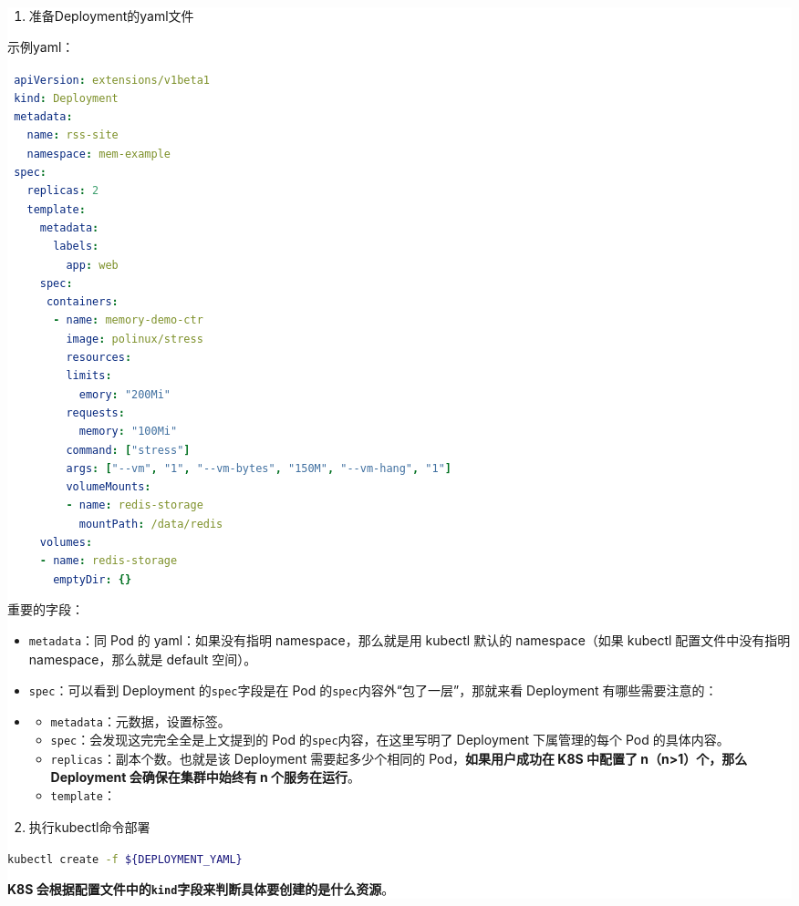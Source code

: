 1. 准备Deployment的yaml文件

示例yaml：

```yaml
 apiVersion: extensions/v1beta1
 kind: Deployment
 metadata:
   name: rss-site
   namespace: mem-example
 spec:
   replicas: 2
   template:
     metadata:
       labels:
         app: web
     spec:
      containers:
       - name: memory-demo-ctr
         image: polinux/stress
         resources:
         limits:
           emory: "200Mi"
         requests:
           memory: "100Mi"
         command: ["stress"]
         args: ["--vm", "1", "--vm-bytes", "150M", "--vm-hang", "1"]
         volumeMounts:
         - name: redis-storage
           mountPath: /data/redis
     volumes:
     - name: redis-storage
       emptyDir: {}
```

重要的字段：

- `metadata`：同 Pod 的 yaml：如果没有指明 namespace，那么就是用 kubectl 默认的 namespace（如果 kubectl 配置文件中没有指明 namespace，那么就是 default 空间）。

- `spec`：可以看到 Deployment 的`spec`字段是在 Pod 的`spec`内容外“包了一层”，那就来看 Deployment 有哪些需要注意的：

- - `metadata`：元数据，设置标签。
  - `spec`：会发现这完完全全是上文提到的 Pod 的`spec`内容，在这里写明了 Deployment 下属管理的每个 Pod 的具体内容。
  - `replicas`：副本个数。也就是该 Deployment 需要起多少个相同的 Pod，**如果用户成功在 K8S 中配置了 n（n>1）个，那么 Deployment 会确保在集群中始终有 n 个服务在运行**。
  - `template`：



2. 执行kubectl命令部署

```bash
kubectl create -f ${DEPLOYMENT_YAML}
```

**K8S 会根据配置文件中的`kind`字段来判断具体要创建的是什么资源**。
